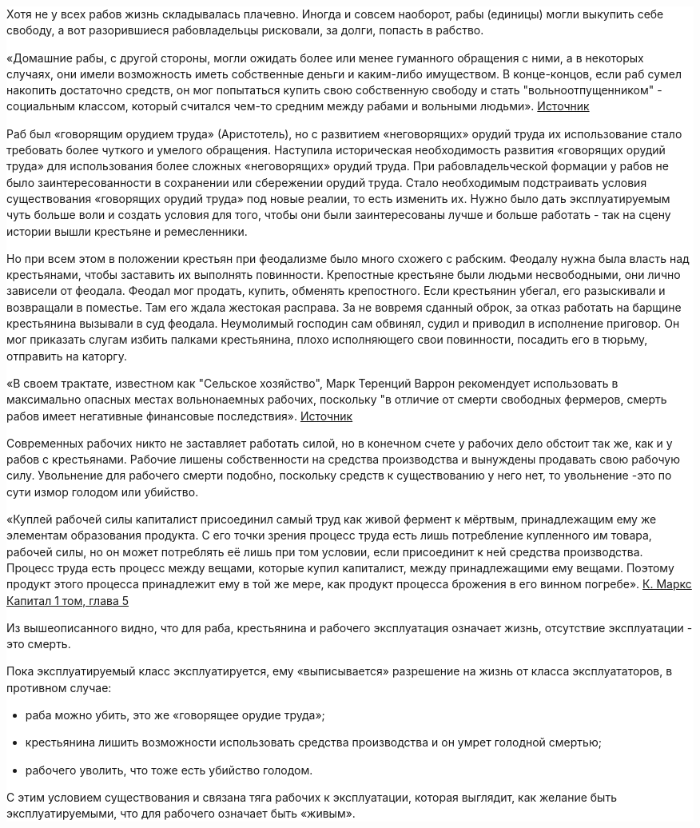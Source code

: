 Хотя не у всех рабов жизнь складывалась плачевно. Иногда и совсем наоборот, рабы (единицы) могли выкупить себе свободу, а вот разорившиеся рабовладельцы рисковали, за долги, попасть в рабство.

«Домашние рабы, с другой стороны, могли ожидать более или менее гуманного обращения с ними, а в некоторых случаях, они имели возможность иметь собственные деньги и каким-либо имуществом. В конце-концов, если раб сумел накопить достаточно средств, он мог попытаться купить свою собственную свободу и стать "вольноотпущенником" - социальным классом, который считался чем-то средним между рабами и вольными людьми». [Источник ](https://novate.ru/blogs/060616/36679/)

Раб был «говорящим орудием труда» (Аристотель), но с развитием «неговорящих» орудий труда их использование стало требовать более чуткого и умелого обращения. Наступила историческая необходимость развития «говорящих орудий труда» для использования более сложных «неговорящих» орудий труда. При рабовладельческой формации у рабов не было заинтересованности в сохранении или сбережении орудий труда. Стало необходимым подстраивать условия существования «говорящих орудий труда» под новые реалии, то есть изменить их. Нужно было дать эксплуатируемым чуть больше воли и создать условия для того, чтобы они были заинтересованы лучше и больше работать - так на сцену истории вышли крестьяне и ремесленники.

Но при всем этом в положении крестьян при феодализме было много схожего с рабским. Феодалу нужна была власть над крестьянами, чтобы заставить их выполнять повинности. Крепостные крестьяне были людьми несвободными, они лично зависели от феодала. Феодал мог продать, купить, обменять крепостного. Если крестьянин убегал, его разыскивали и возвращали в поместье. Там его ждала жестокая расправа. За не вовремя сданный оброк, за отказ работать на барщине крестьянина вызывали в суд феодала. Неумолимый господин сам обвинял, судил и приводил в исполнение приговор. Он мог приказать слугам избить палками крестьянина, плохо исполняющего свои повинности, посадить его в тюрьму, отправить на каторгу.

«В своем трактате, известном как "Сельское хозяйство", Марк Теренций Варрон рекомендует использовать в максимально опасных местах вольнонаемных рабочих, поскольку "в отличие от смерти свободных фермеров, смерть рабов имеет негативные финансовые последствия». [Источник](https://novate.ru/blogs/060616/36679/)

Современных рабочих никто не заставляет работать силой, но в конечном счете у рабочих дело обстоит так же, как и у рабов с крестьянами. Рабочие лишены собственности на средства производства и вынуждены продавать свою рабочую силу. Увольнение для рабочего смерти подобно, поскольку средств к существованию у него нет, то увольнение -это по сути измор голодом или убийство.

«Куплей рабочей силы капиталист присоединил самый труд как живой фермент к мёртвым, принадлежащим ему же элементам образования продукта. С его точки зрения процесс труда есть лишь потребление купленного им товара, рабочей силы, но он может потреблять её лишь при том условии, если присоединит к ней средства производства. Процесс труда есть процесс между вещами, которые купил капиталист, между принадлежащими ему вещами. Поэтому продукт этого процесса принадлежит ему в той же мере, как продукт процесса брожения в его винном погребе». [К. Маркс Капитал 1 том, глава 5 ](https://www.esperanto.mv.ru/Marksismo/Kapital1/kapital1-01.html#c1)

Из вышеописанного видно, что для раба, крестьянина и рабочего эксплуатация означает жизнь, отсутствие эксплуатации - это смерть.

Пока эксплуатируемый класс эксплуатируется, ему «выписывается» разрешение на жизнь от класса эксплуататоров, в противном случае:

* раба можно убить, это же «говорящее орудие труда»;

* крестьянина лишить возможности использовать средства производства и он умрет голодной смертью;

* рабочего уволить, что тоже есть убийство голодом.

С этим условием существования и связана тяга рабочих к эксплуатации, которая выглядит, как желание быть эксплуатируемыми, что для рабочего означает быть «живым».
